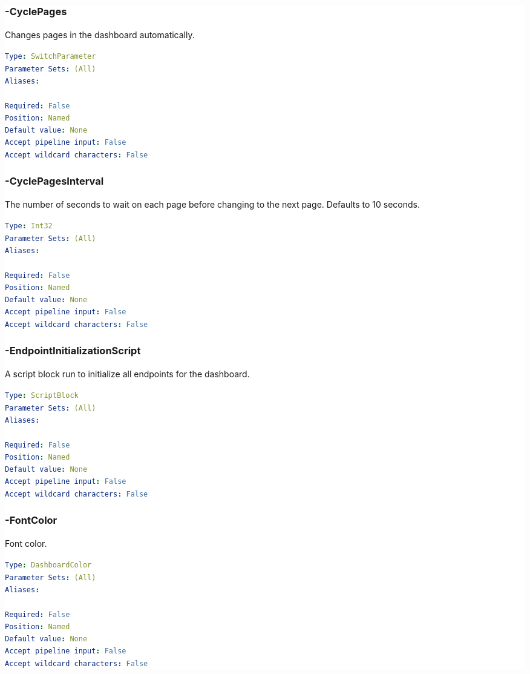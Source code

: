 ### -CyclePages
Changes pages in the dashboard automatically.

```yaml
Type: SwitchParameter
Parameter Sets: (All)
Aliases: 

Required: False
Position: Named
Default value: None
Accept pipeline input: False
Accept wildcard characters: False
```

### -CyclePagesInterval
The number of seconds to wait on each page before changing to the next page. Defaults to 10 seconds.

```yaml
Type: Int32
Parameter Sets: (All)
Aliases: 

Required: False
Position: Named
Default value: None
Accept pipeline input: False
Accept wildcard characters: False
```

### -EndpointInitializationScript
A script block run to initialize all endpoints for the dashboard. 

```yaml
Type: ScriptBlock
Parameter Sets: (All)
Aliases: 

Required: False
Position: Named
Default value: None
Accept pipeline input: False
Accept wildcard characters: False
```

### -FontColor
Font color.

```yaml
Type: DashboardColor
Parameter Sets: (All)
Aliases: 

Required: False
Position: Named
Default value: None
Accept pipeline input: False
Accept wildcard characters: False
```
